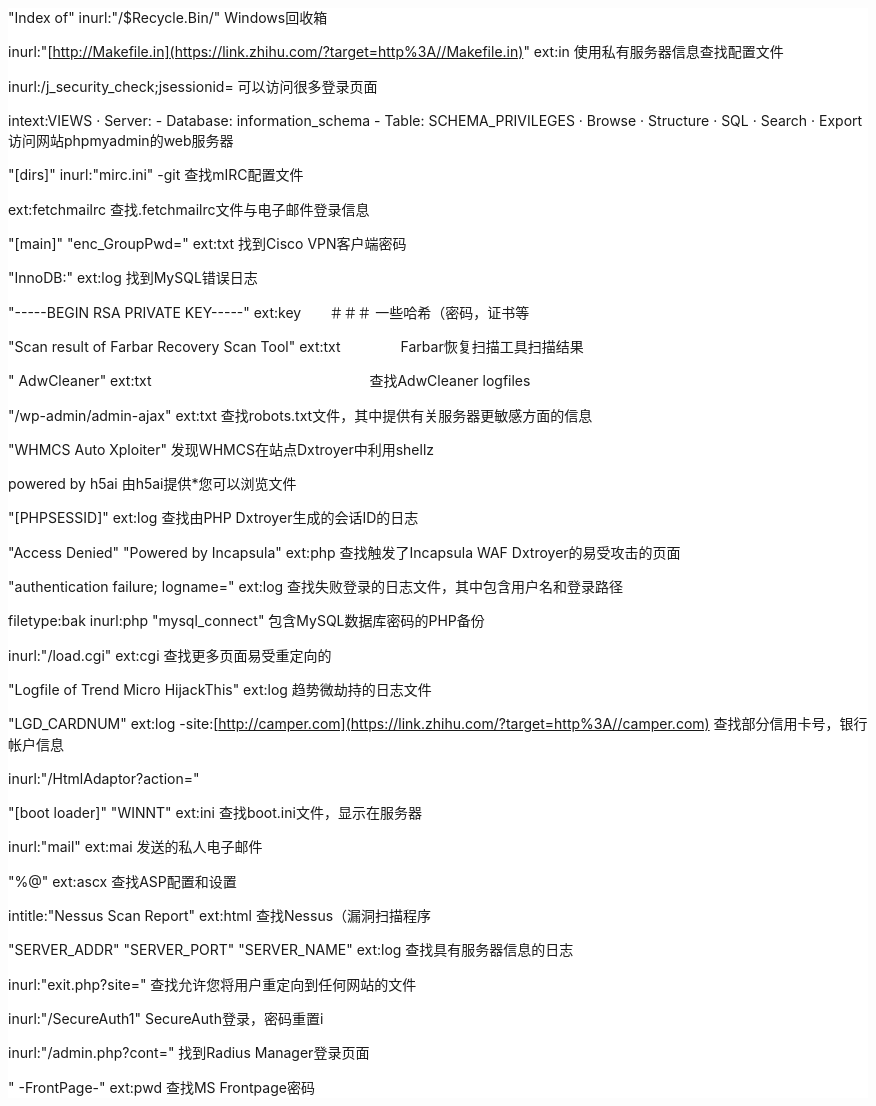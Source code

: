 "Index of" inurl:"/$Recycle.Bin/" Windows回收箱

inurl:"[http://Makefile.in](https://link.zhihu.com/?target=http%3A//Makefile.in)" ext:in 使用私有服务器信息查找配置文件

inurl:/j_security_check;jsessionid= 可以访问很多登录页面

intext:VIEWS · Server: - Database: information_schema - Table: SCHEMA_PRIVILEGES · Browse · Structure · SQL · Search · Export 访问网站phpmyadmin的web服务器

"[dirs]" inurl:"mirc.ini" -git 查找mIRC配置文件

ext:fetchmailrc 查找.fetchmailrc文件与电子邮件登录信息

"[main]" "enc_GroupPwd=" ext:txt 找到Cisco VPN客户端密码

"InnoDB:" ext:log 找到MySQL错误日志

"-----BEGIN RSA PRIVATE KEY-----" ext:key　　＃＃＃ 一些哈希（密码，证书等

"Scan result of Farbar Recovery Scan Tool" ext:txt 　　　　Farbar恢复扫描工具扫描结果

" AdwCleaner" ext:txt 　　　　　　　　　　　　　　　 查找AdwCleaner logfiles

"/wp-admin/admin-ajax" ext:txt 查找robots.txt文件，其中提供有关服务器更敏感方面的信息

"WHMCS Auto Xploiter" 发现WHMCS在站点Dxtroyer中利用shellz

powered by h5ai 由h5ai提供*您可以浏览文件

"[PHPSESSID]" ext:log 查找由PHP Dxtroyer生成的会话ID的日志

"Access Denied" "Powered by Incapsula" ext:php 查找触发了Incapsula WAF Dxtroyer的易受攻击的页面

"authentication failure; logname=" ext:log 查找失败登录的日志文件，其中包含用户名和登录路径

filetype:bak inurl:php "mysql_connect" 包含MySQL数据库密码的PHP备份

inurl:"/load.cgi" ext:cgi 查找更多页面易受重定向的

"Logfile of Trend Micro HijackThis" ext:log 趋势微劫持的日志文件

"LGD_CARDNUM" ext:log -site:[http://camper.com](https://link.zhihu.com/?target=http%3A//camper.com) 查找部分信用卡号，银行帐户信息

inurl:"/HtmlAdaptor?action="

"[boot loader]" "WINNT" ext:ini 查找boot.ini文件，显示在服务器

inurl:"mail" ext:mai 发送的私人电子邮件

"%@" ext:ascx 查找ASP配置和设置

intitle:"Nessus Scan Report" ext:html 查找Nessus（漏洞扫描程序

"SERVER_ADDR" "SERVER_PORT" "SERVER_NAME" ext:log 查找具有服务器信息的日志

inurl:"exit.php?site=" 查找允许您将用户重定向到任何网站的文件

inurl:"/SecureAuth1" SecureAuth登录，密码重置i

inurl:"/admin.php?cont=" 找到Radius Manager登录页面

" -FrontPage-" ext:pwd 查找MS Frontpage密码
